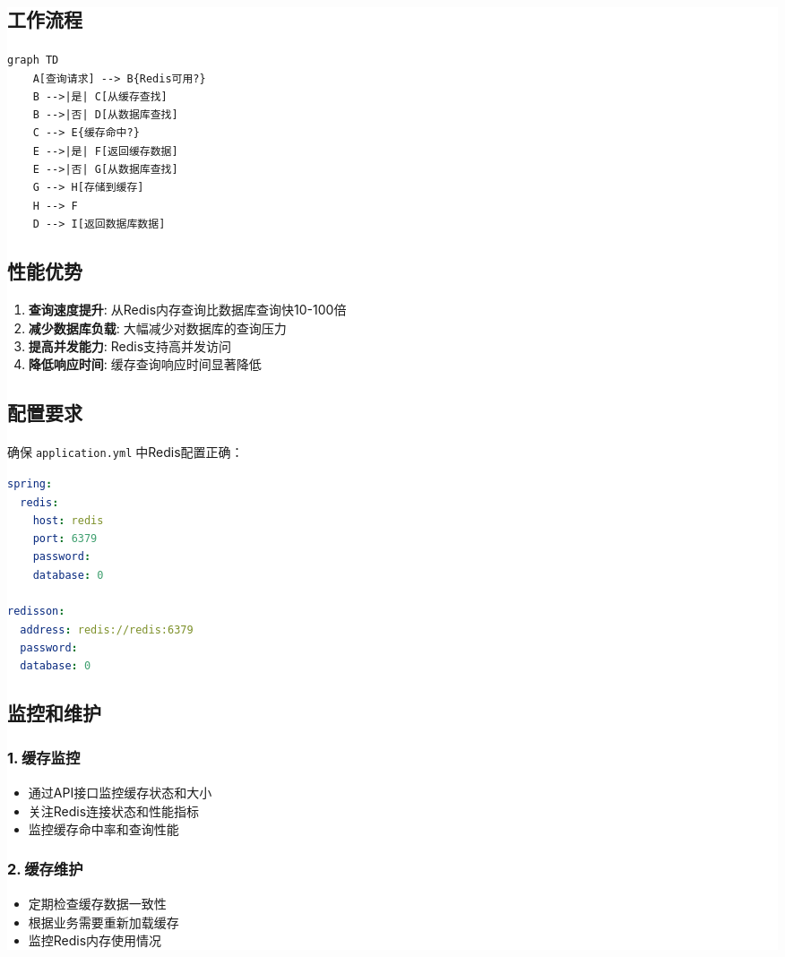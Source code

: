 ## 工作流程

```mermaid
graph TD
    A[查询请求] --> B{Redis可用?}
    B -->|是| C[从缓存查找]
    B -->|否| D[从数据库查找]
    C --> E{缓存命中?}
    E -->|是| F[返回缓存数据]
    E -->|否| G[从数据库查找]
    G --> H[存储到缓存]
    H --> F
    D --> I[返回数据库数据]
```

## 性能优势

1. **查询速度提升**: 从Redis内存查询比数据库查询快10-100倍
2. **减少数据库负载**: 大幅减少对数据库的查询压力
3. **提高并发能力**: Redis支持高并发访问
4. **降低响应时间**: 缓存查询响应时间显著降低

## 配置要求

确保 `application.yml` 中Redis配置正确：

```yaml
spring:
  redis:
    host: redis
    port: 6379
    password: 
    database: 0

redisson:
  address: redis://redis:6379
  password: 
  database: 0
```

## 监控和维护

### 1. 缓存监控
- 通过API接口监控缓存状态和大小
- 关注Redis连接状态和性能指标
- 监控缓存命中率和查询性能

### 2. 缓存维护
- 定期检查缓存数据一致性
- 根据业务需要重新加载缓存
- 监控Redis内存使用情况
